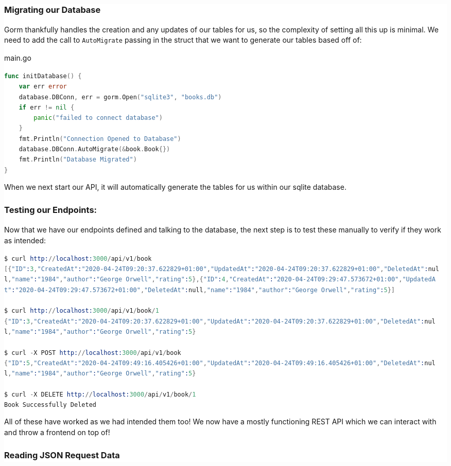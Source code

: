 ### Migrating our Database

Gorm thankfully handles the creation and any updates of our tables for us, so the complexity of setting all this up is minimal. We need to add the call to `AutoMigrate` passing in the struct that we want to generate our tables based off of:

main.go

```go
func initDatabase() {
	var err error
	database.DBConn, err = gorm.Open("sqlite3", "books.db")
	if err != nil {
		panic("failed to connect database")
	}
	fmt.Println("Connection Opened to Database")
	database.DBConn.AutoMigrate(&book.Book{})
	fmt.Println("Database Migrated")
}

```

When we next start our API, it will automatically generate the tables for us within our sqlite database.

### Testing our Endpoints:

Now that we have our endpoints defined and talking to the database, the next step is to test these manually to verify if they work as intended:

```s
$ curl http://localhost:3000/api/v1/book
[{"ID":3,"CreatedAt":"2020-04-24T09:20:37.622829+01:00","UpdatedAt":"2020-04-24T09:20:37.622829+01:00","DeletedAt":null,"name":"1984","author":"George Orwell","rating":5},{"ID":4,"CreatedAt":"2020-04-24T09:29:47.573672+01:00","UpdatedAt":"2020-04-24T09:29:47.573672+01:00","DeletedAt":null,"name":"1984","author":"George Orwell","rating":5}]

$ curl http://localhost:3000/api/v1/book/1
{"ID":3,"CreatedAt":"2020-04-24T09:20:37.622829+01:00","UpdatedAt":"2020-04-24T09:20:37.622829+01:00","DeletedAt":null,"name":"1984","author":"George Orwell","rating":5}

$ curl -X POST http://localhost:3000/api/v1/book
{"ID":5,"CreatedAt":"2020-04-24T09:49:16.405426+01:00","UpdatedAt":"2020-04-24T09:49:16.405426+01:00","DeletedAt":null,"name":"1984","author":"George Orwell","rating":5}

$ curl -X DELETE http://localhost:3000/api/v1/book/1
Book Successfully Deleted

```

All of these have worked as we had intended them too! We now have a mostly functioning REST API which we can interact with and throw a frontend on top of!

### Reading JSON Request Data
